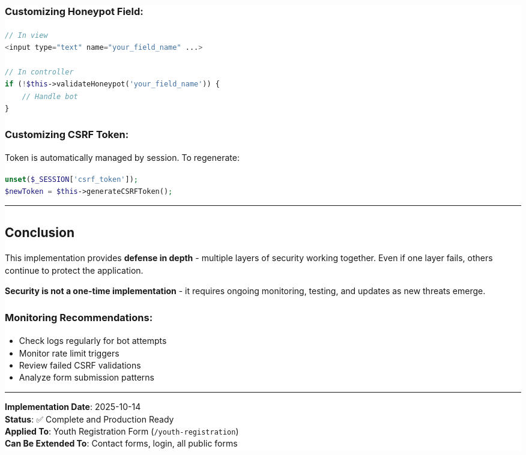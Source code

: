 ### Customizing Honeypot Field:
```php
// In view
<input type="text" name="your_field_name" ...>

// In controller
if (!$this->validateHoneypot('your_field_name')) {
    // Handle bot
}
```

### Customizing CSRF Token:
Token is automatically managed by session. To regenerate:
```php
unset($_SESSION['csrf_token']);
$newToken = $this->generateCSRFToken();
```

---

## Conclusion

This implementation provides **defense in depth** - multiple layers of security working together. Even if one layer fails, others continue to protect the application.

**Security is not a one-time implementation** - it requires ongoing monitoring, testing, and updates as new threats emerge.

### Monitoring Recommendations:
- Check logs regularly for bot attempts
- Monitor rate limit triggers
- Review failed CSRF validations
- Analyze form submission patterns

---

**Implementation Date**: 2025-10-14  
**Status**: ✅ Complete and Production Ready  
**Applied To**: Youth Registration Form (`/youth-registration`)  
**Can Be Extended To**: Contact forms, login, all public forms
